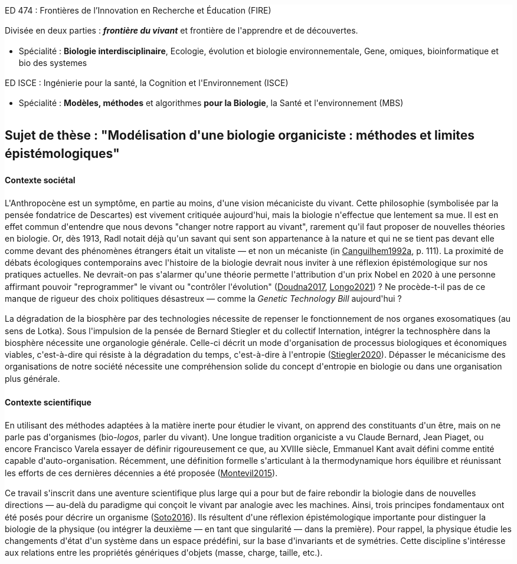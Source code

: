 ED 474 : Frontières de l’Innovation en Recherche et Éducation (FIRE)

Divisée en deux parties : ***frontière du vivant*** et frontière de l'apprendre et de découvertes. 

- Spécialité : **Biologie interdisciplinaire**, Ecologie, évolution et biologie environnementale, Gene, omiques, bioinformatique et bio des systemes

ED ISCE : Ingénierie pour la santé, la Cognition et l'Environnement (ISCE)

-   Spécialité :  **Modèles, méthodes** et algorithmes **pour la Biologie**, la Santé et l'environnement (MBS)


## Sujet de thèse : "Modélisation d'une biologie organiciste : méthodes et limites épistémologiques"

#### Contexte sociétal 

L'Anthropocène est un symptôme, en partie au moins, d'une vision mécaniciste du vivant. Cette philosophie (symbolisée par la pensée fondatrice de Descartes) est vivement critiquée aujourd'hui, mais la biologie n'effectue que lentement sa mue. Il est en effet commun d'entendre que nous devons "changer notre rapport au vivant", rarement qu'il faut proposer de nouvelles théories en biologie. Or, dès 1913, Radl notait déjà qu'un savant qui sent son appartenance à la nature et qui ne se tient pas devant elle comme devant des phénomènes étrangers était un vitaliste — et non un mécaniste (in [Canguilhem1992a](reference/Canguilhem1992a.md), p. 111). La proximité de débats écologiques contemporains avec l'histoire de la biologie devrait nous inviter à une réflexion épistémologique sur nos pratiques actuelles. Ne devrait-on pas s'alarmer qu'une théorie permette l'attribution d'un prix Nobel en 2020 à une personne affirmant pouvoir "reprogrammer" le vivant ou "contrôler l'évolution" ([Doudna2017](reference/Doudna2017.md), [Longo2021](reference/Longo2021.md)) ? Ne procède-t-il pas de ce manque de rigueur des choix politiques désastreux — comme la *Genetic Technology Bill* aujourd'hui ?

La dégradation de la biosphère par des technologies nécessite de repenser le fonctionnement de nos organes exosomatiques (au sens de Lotka). Sous l'impulsion de la pensée de Bernard Stiegler et du collectif Internation, intégrer la technosphère dans la biosphère nécessite une organologie générale. Celle-ci décrit un mode d'organisation de processus biologiques et économiques viables, c'est-à-dire qui résiste à la dégradation du temps, c'est-à-dire à l'entropie ([Stiegler2020](reference/Stiegler2020.md)). Dépasser le mécanicisme des organisations de notre société nécessite une compréhension solide du concept d'entropie en biologie ou dans une organisation plus générale.

#### Contexte scientifique

En utilisant des méthodes adaptées à la matière inerte pour étudier le vivant, on apprend des constituants d'un être, mais on ne parle pas d'organismes (bio-*logos*, parler du vivant). Une longue tradition organiciste a vu Claude Bernard, Jean Piaget, ou encore Francisco Varela essayer de définir rigoureusement ce que, au XVIIIe siècle, Emmanuel Kant avait défini comme entité capable d'auto-organisation. Récemment, une définition formelle s'articulant à la thermodynamique hors équilibre et réunissant les efforts de ces dernières décennies a été proposée ([Montevil2015](reference/Montevil2015.md)). 

Ce travail s'inscrit dans une aventure scientifique plus large qui a pour but de faire rebondir la biologie dans de nouvelles directions — au-delà du paradigme qui conçoit le vivant par analogie avec les machines. Ainsi, trois principes fondamentaux ont été posés pour décrire un organisme ([Soto2016](reference/Soto2016.md)). Ils résultent d'une réflexion épistémologique importante pour distinguer la biologie de la physique (ou intégrer la deuxième — en tant que singularité — dans la première). Pour rappel, la physique étudie les changements d'état d'un système dans un espace prédéfini, sur la base d'invariants et de symétries. Cette discipline s'intéresse aux relations entre les propriétés génériques d'objets (masse, charge, taille, etc.).
